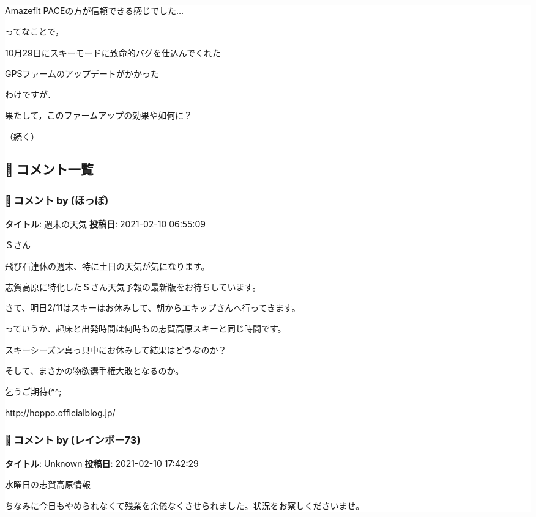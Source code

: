
Amazefit PACEの方が信頼できる感じでした…





ってなことで，


10月29日に[スキーモードに致命的バグを仕込んでくれた](ed66c48ec0a75046020ac4fff036c6ef4.md)


GPSファームのアップデートがかかった


わけですが．


果たして，このファームアップの効果や如何に？





（続く）

## 💬 コメント一覧

### 💬 コメント by (ほっぽ)
**タイトル**: 週末の天気
**投稿日**: 2021-02-10 06:55:09

Ｓさん



飛び石連休の週末、特に土日の天気が気になります。

志賀高原に特化したＳさん天気予報の最新版をお待ちしています。



さて、明日2/11はスキーはお休みして、朝からエキップさんへ行ってきます。

っていうか、起床と出発時間は何時もの志賀高原スキーと同じ時間です。

スキーシーズン真っ只中にお休みして結果はどうなのか？

そして、まさかの物欲選手権大敗となるのか。



乞うご期待(^^;



http://hoppo.officialblog.jp/

### 💬 コメント by (レインボー73)
**タイトル**: Unknown
**投稿日**: 2021-02-10 17:42:29

水曜日の志賀高原情報

ちなみに今日もやめられなくて残業を余儀なくさせられました。状況をお察しくださいませ。
